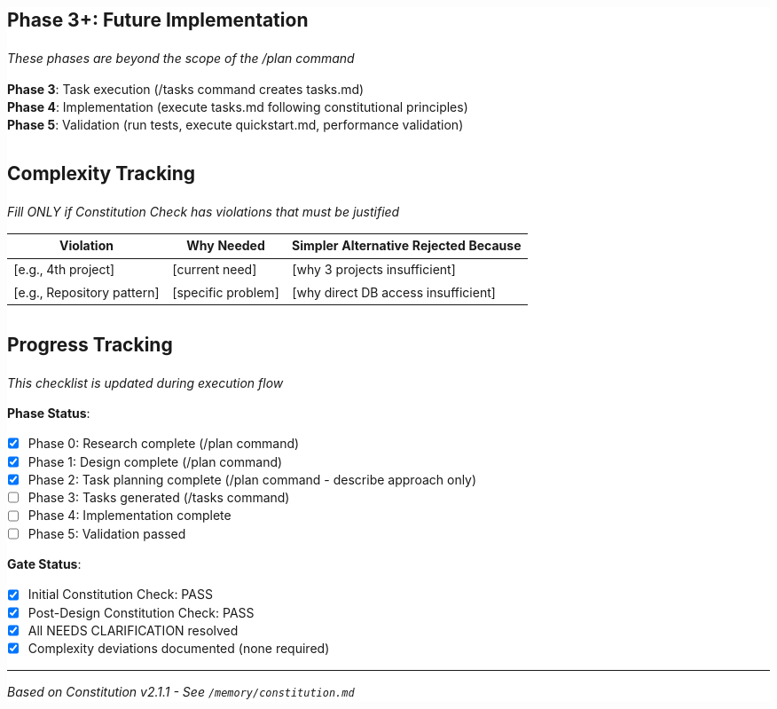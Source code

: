 ## Phase 3+: Future Implementation
*These phases are beyond the scope of the /plan command*

**Phase 3**: Task execution (/tasks command creates tasks.md)  
**Phase 4**: Implementation (execute tasks.md following constitutional principles)  
**Phase 5**: Validation (run tests, execute quickstart.md, performance validation)

## Complexity Tracking
*Fill ONLY if Constitution Check has violations that must be justified*

| Violation | Why Needed | Simpler Alternative Rejected Because |
|-----------|------------|-------------------------------------|
| [e.g., 4th project] | [current need] | [why 3 projects insufficient] |
| [e.g., Repository pattern] | [specific problem] | [why direct DB access insufficient] |


## Progress Tracking
*This checklist is updated during execution flow*

**Phase Status**:
- [x] Phase 0: Research complete (/plan command)
- [x] Phase 1: Design complete (/plan command)
- [x] Phase 2: Task planning complete (/plan command - describe approach only)
- [ ] Phase 3: Tasks generated (/tasks command)
- [ ] Phase 4: Implementation complete
- [ ] Phase 5: Validation passed

**Gate Status**:
- [x] Initial Constitution Check: PASS
- [x] Post-Design Constitution Check: PASS  
- [x] All NEEDS CLARIFICATION resolved
- [x] Complexity deviations documented (none required)

---
*Based on Constitution v2.1.1 - See `/memory/constitution.md`*
